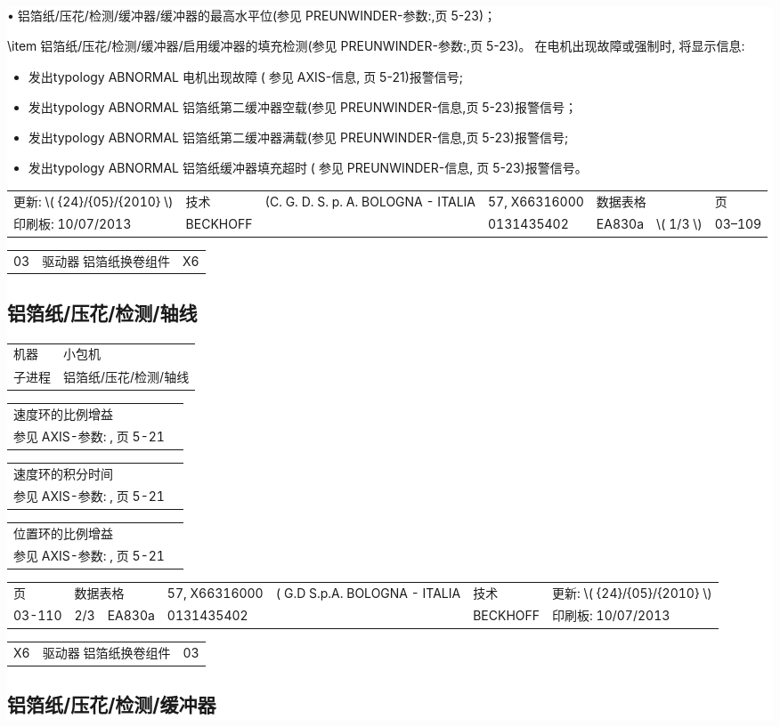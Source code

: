 • 铝箔纸/压花/检测/缓冲器/缓冲器的最高水平位(参见 PREUNWINDER-参数:,页 5-23)；

\\item 铝箔纸/压花/检测/缓冲器/启用缓冲器的填充检测(参见 PREUNWINDER-参数:,页 5-23)。 在电机出现故障或强制时, 将显示信息:

- 发出typology ABNORMAL 电机出现故障 ( 参见 AXIS-信息, 页 5-21)报警信号;

- 发出typology ABNORMAL 铝箔纸第二缓冲器空载(参见 PREUNWINDER-信息,页 5-23)报警信号；

- 发出typology ABNORMAL 铝箔纸第二缓冲器满载(参见 PREUNWINDER-信息,页 5-23)报警信号;

- 发出typology ABNORMAL 铝箔纸缓冲器填充超时 ( 参见 PREUNWINDER-信息, 页 5-23)报警信号。

<table><tr><td>更新: \( {24}/{05}/{2010} \)</td><td>技术</td><td rowspan="2">(C. G. D. S. p. A. BOLOGNA - ITALIA</td><td>57, X66316000</td><td colspan="2">数据表格</td><td>页</td></tr><tr><td>印刷板: 10/07/2013</td><td>BECKHOFF</td><td>0131435402</td><td>EA830a</td><td>\( 1/3 \)</td><td>03–109</td></tr></table>

<table><tr><td>03</td><td>驱动器 铝箔纸换卷组件</td><td>X6</td></tr></table>

## 铝箔纸/压花/检测/轴线

<table><tr><td>机器</td><td>小包机</td></tr><tr><td>子进程</td><td>铝箔纸/压花/检测/轴线</td></tr></table>

<table><tr><td>速度环的比例增益</td><td/></tr><tr><td>参见 AXIS-参数: , 页 5-21</td><td/></tr></table>

<table><tr><td>速度环的积分时间</td><td/></tr><tr><td>参见 AXIS-参数: , 页 5-21</td><td/></tr></table>

<table><tr><td>位置环的比例增益</td><td/></tr><tr><td>参见 AXIS-参数: , 页 5-21</td><td/></tr></table>

<table><tr><td>页</td><td colspan="2">数据表格</td><td>57, X66316000</td><td rowspan="2">( G.D S.p.A. BOLOGNA - ITALIA</td><td>技术</td><td>更新: \( {24}/{05}/{2010} \)</td></tr><tr><td>03-110</td><td>2/3</td><td>EA830a</td><td>0131435402</td><td>BECKHOFF</td><td>印刷板: 10/07/2013</td></tr></table>

<table><tr><td>X6</td><td>驱动器 铝箔纸换卷组件</td><td>03</td></tr></table>

## 铝箔纸/压花/检测/缓冲器

